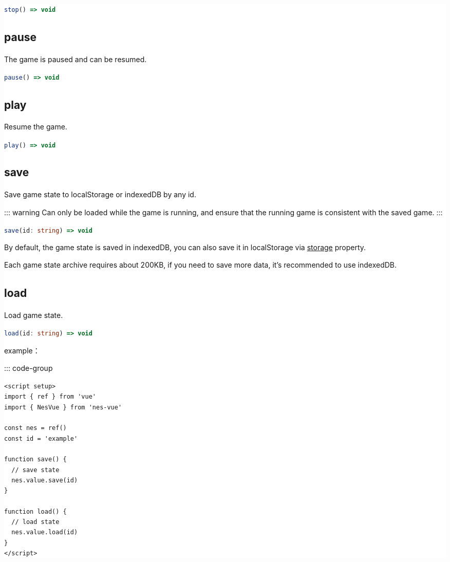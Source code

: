 ```ts
stop() => void
```

## pause

The game is paused and can be resumed.

```ts
pause() => void
```

## play

Resume the game.

```ts
play() => void
```

## save

Save game state to localStorage or indexedDB by any id.

::: warning
Can only be loaded while the game is running, and ensure that the running game is consistent with the saved game.
:::

```ts
save(id: string) => void
```

By default, the game state is saved in indexedDB, you can also save it in localStorage via [storage](/guide/props#storage) property. 

Each game state archive requires about 200KB, if you need to save more data, it’s recommended to use indexedDB.

## load

Load game state.

```ts
load(id: string) => void
```

example：

::: code-group
```vue [vue-js]
<script setup>
import { ref } from 'vue'
import { NesVue } from 'nes-vue'

const nes = ref()
const id = 'example'

function save() {
  // save state
  nes.value.save(id)
}

function load() {
  // load state
  nes.value.load(id)
}
</script>

```